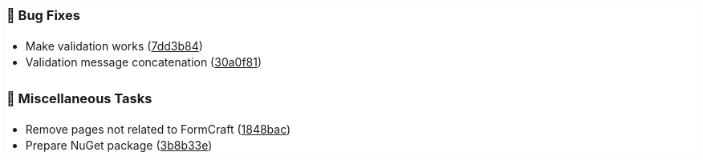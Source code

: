 ### 🐛 Bug Fixes

- Make validation works ([7dd3b84](https://github.com/phmatray/FormCraft/commit/7dd3b84b459b1c6397d0ea1940c563a35f446763))
- Validation message concatenation ([30a0f81](https://github.com/phmatray/FormCraft/commit/30a0f81cff82d05a130b62fafea30f15aaadc9f5))

### 🔧 Miscellaneous Tasks

- Remove pages not related to FormCraft ([1848bac](https://github.com/phmatray/FormCraft/commit/1848bac46fafc435a639bb3b1416882b003ac73a))
- Prepare NuGet package ([3b8b33e](https://github.com/phmatray/FormCraft/commit/3b8b33e936abb8c2a0daf052447fc49a70868a81))


